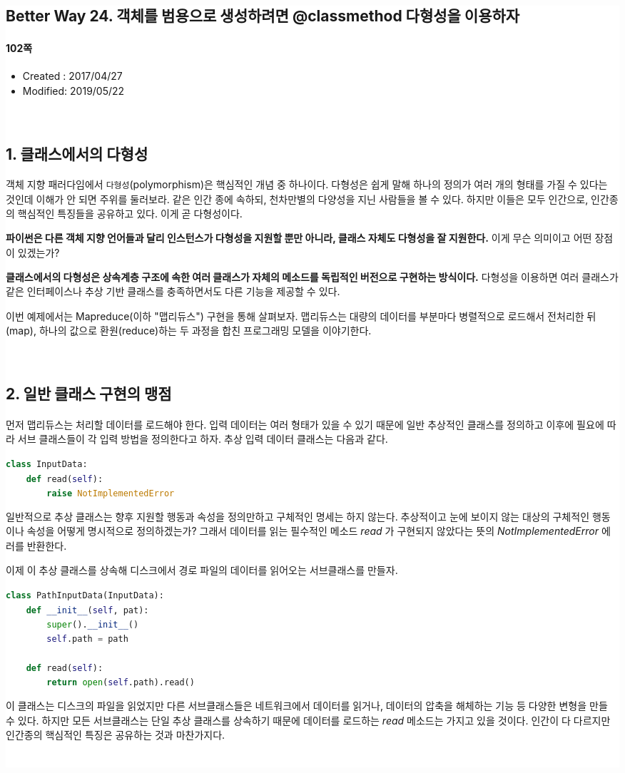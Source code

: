 ## Better Way 24. 객체를 범용으로 생성하려면 @classmethod 다형성을 이용하자

#### 102쪽

* Created : 2017/04/27
* Modified: 2019/05/22  

<br>

## 1. 클래스에서의 다형성

객체 지향 패러다임에서 `다형성`(polymorphism)은 핵심적인 개념 중 하나이다. 다형성은 쉽게 말해 하나의 정의가 여러 개의 형태를 가질 수 있다는 것인데 이해가 안 되면 주위를 둘러보라. 같은 인간 종에 속하되, 천차만별의 다양성을 지닌 사람들을 볼 수 있다. 하지만 이들은 모두 인간으로, 인간종의 핵심적인 특징들을 공유하고 있다. 이게 곧 다형성이다.  

**파이썬은 다른 객체 지향 언어들과 달리 인스턴스가 다형성을 지원할 뿐만 아니라, 클래스 자체도 다형성을 잘 지원한다.** 이게 무슨 의미이고 어떤 장점이 있겠는가?

**클래스에서의 다형성은 상속계층 구조에 속한 여러 클래스가 자체의 메소드를 독립적인 버전으로 구현하는 방식이다.** 다형성을 이용하면 여러 클래스가 같은 인터페이스나 추상 기반 클래스를 충족하면서도 다른 기능을 제공할 수 있다.

이번 예제에서는 Mapreduce(이하 "맵리듀스") 구현을 통해 살펴보자. 맵리듀스는 대량의 데이터를 부분마다 병렬적으로 로드해서 전처리한 뒤(map), 하나의 값으로 환원(reduce)하는 두 과정을 합친 프로그래밍 모델을 이야기한다. 


<br>

## 2. 일반 클래스 구현의 맹점

먼저 맵리듀스는 처리할 데이터를 로드해야 한다. 입력 데이터는 여러 형태가 있을 수 있기 때문에 일반 추상적인 클래스를 정의하고 이후에 필요에 따라 서브 클래스들이 각 입력 방법을 정의한다고 하자. 추상 입력 데이터 클래스는 다음과 같다.

```python
class InputData:
    def read(self):
        raise NotImplementedError
```

일반적으로 추상 클래스는 향후 지원할 행동과 속성을 정의만하고 구체적인 명세는 하지 않는다. 추상적이고 눈에 보이지 않는 대상의 구체적인 행동이나 속성을 어떻게 명시적으로 정의하겠는가? 그래서 데이터를 읽는 필수적인 메소드 _read_ 가 구현되지 않았다는 뜻의 _NotImplementedError_ 에러를 반환한다.

이제 이 추상 클래스를 상속해 디스크에서 경로 파일의 데이터를 읽어오는 서브클래스를 만들자.

```python
class PathInputData(InputData):
    def __init__(self, pat):
        super().__init__()
        self.path = path

    def read(self):
        return open(self.path).read()
```

이 클래스는 디스크의 파일을 읽었지만 다른 서브클래스들은 네트워크에서 데이터를 읽거나, 데이터의 압축을 해체하는 기능 등 다양한 변형을 만들 수 있다. 하지만 모든 서브클래스는 단일 추상 클래스를 상속하기 때문에 데이터를 로드하는 _read_ 메소드는 가지고 있을 것이다. 인간이 다 다르지만 인간종의 핵심적인 특징은 공유하는 것과 마찬가지다.

<br>
